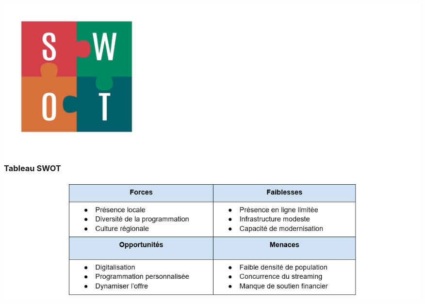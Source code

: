   <img src="../images/etude_de_marche/27_swot.jpg" alt="swot" width="300">
<p>

### Tableau SWOT

<p align="center">
  <img src="../images/etude_de_marche/28_swot.png" alt="swot" width="600">
<p>
